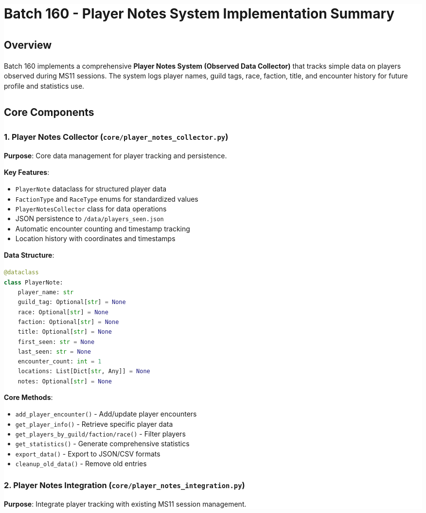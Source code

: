 # Batch 160 - Player Notes System Implementation Summary

## Overview

Batch 160 implements a comprehensive **Player Notes System (Observed Data Collector)** that tracks simple data on players observed during MS11 sessions. The system logs player names, guild tags, race, faction, title, and encounter history for future profile and statistics use.

## Core Components

### 1. Player Notes Collector (`core/player_notes_collector.py`)

**Purpose**: Core data management for player tracking and persistence.

**Key Features**:
- `PlayerNote` dataclass for structured player data
- `FactionType` and `RaceType` enums for standardized values
- `PlayerNotesCollector` class for data operations
- JSON persistence to `/data/players_seen.json`
- Automatic encounter counting and timestamp tracking
- Location history with coordinates and timestamps

**Data Structure**:
```python
@dataclass
class PlayerNote:
    player_name: str
    guild_tag: Optional[str] = None
    race: Optional[str] = None
    faction: Optional[str] = None
    title: Optional[str] = None
    first_seen: str = None
    last_seen: str = None
    encounter_count: int = 1
    locations: List[Dict[str, Any]] = None
    notes: Optional[str] = None
```

**Core Methods**:
- `add_player_encounter()` - Add/update player encounters
- `get_player_info()` - Retrieve specific player data
- `get_players_by_guild/faction/race()` - Filter players
- `get_statistics()` - Generate comprehensive statistics
- `export_data()` - Export to JSON/CSV formats
- `cleanup_old_data()` - Remove old entries

### 2. Player Notes Integration (`core/player_notes_integration.py`)

**Purpose**: Integrate player tracking with existing MS11 session management.
